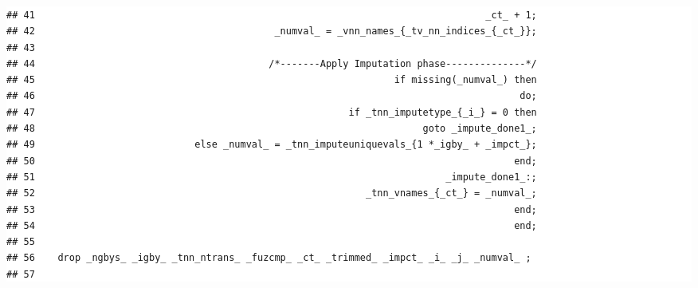    ## 41                                                                               _ct_ + 1;
    ## 42                                          _numval_ = _vnn_names_{_tv_nn_indices_{_ct_}};
    ## 43                                                                                        
    ## 44                                         /*-------Apply Imputation phase--------------*/
    ## 45                                                               if missing(_numval_) then
    ## 46                                                                                     do;
    ## 47                                                       if _tnn_imputetype_{_i_} = 0 then
    ## 48                                                                    goto _impute_done1_;
    ## 49                            else _numval_ = _tnn_imputeuniquevals_{1 *_igby_ + _impct_};
    ## 50                                                                                    end;
    ## 51                                                                        _impute_done1_:;
    ## 52                                                          _tnn_vnames_{_ct_} = _numval_;
    ## 53                                                                                    end;
    ## 54                                                                                    end;
    ## 55                                                                                        
    ## 56    drop _ngbys_ _igby_ _tnn_ntrans_ _fuzcmp_ _ct_ _trimmed_ _impct_ _i_ _j_ _numval_ ; 
    ## 57
